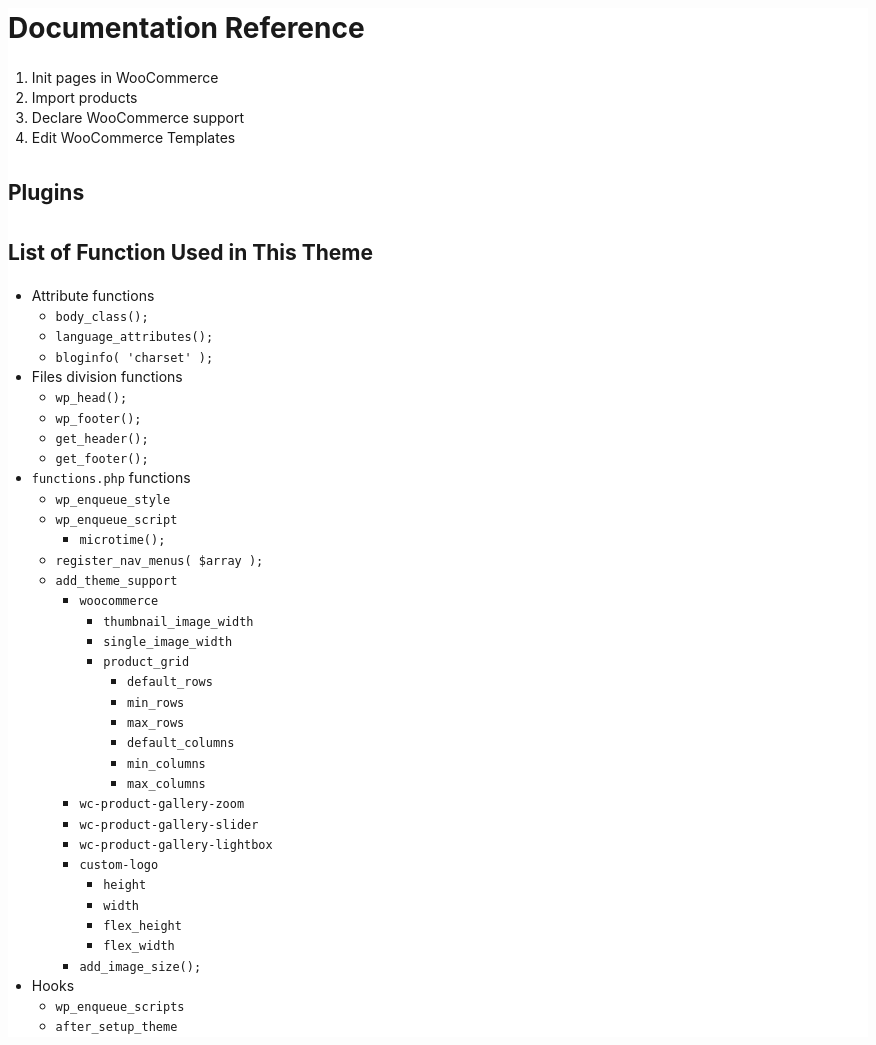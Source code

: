 # Documentation Reference

1. Init pages in WooCommerce
2. Import products
3. Declare WooCommerce support
4. Edit WooCommerce Templates

## Plugins

## List of Function Used in This Theme

- Attribute functions
  - `body_class();`
  - `language_attributes();`
  - `bloginfo( 'charset' );`
- Files division functions
  - `wp_head();`
  - `wp_footer();`
  - `get_header();`
  - `get_footer();`
- `functions.php` functions
  - `wp_enqueue_style`
  - `wp_enqueue_script`
    - `microtime();`
  - `register_nav_menus( $array );`
  - `add_theme_support`
    - `woocommerce`
      - `thumbnail_image_width`
      - `single_image_width`
      - `product_grid`
        - `default_rows`
        - `min_rows`
        - `max_rows`
        - `default_columns`
        - `min_columns`
        - `max_columns`
    - `wc-product-gallery-zoom`
    - `wc-product-gallery-slider`
    - `wc-product-gallery-lightbox`
    - `custom-logo`
      - `height`
      - `width`
      - `flex_height`
      - `flex_width`
    - `add_image_size();`
- Hooks
  - `wp_enqueue_scripts`
  - `after_setup_theme`
